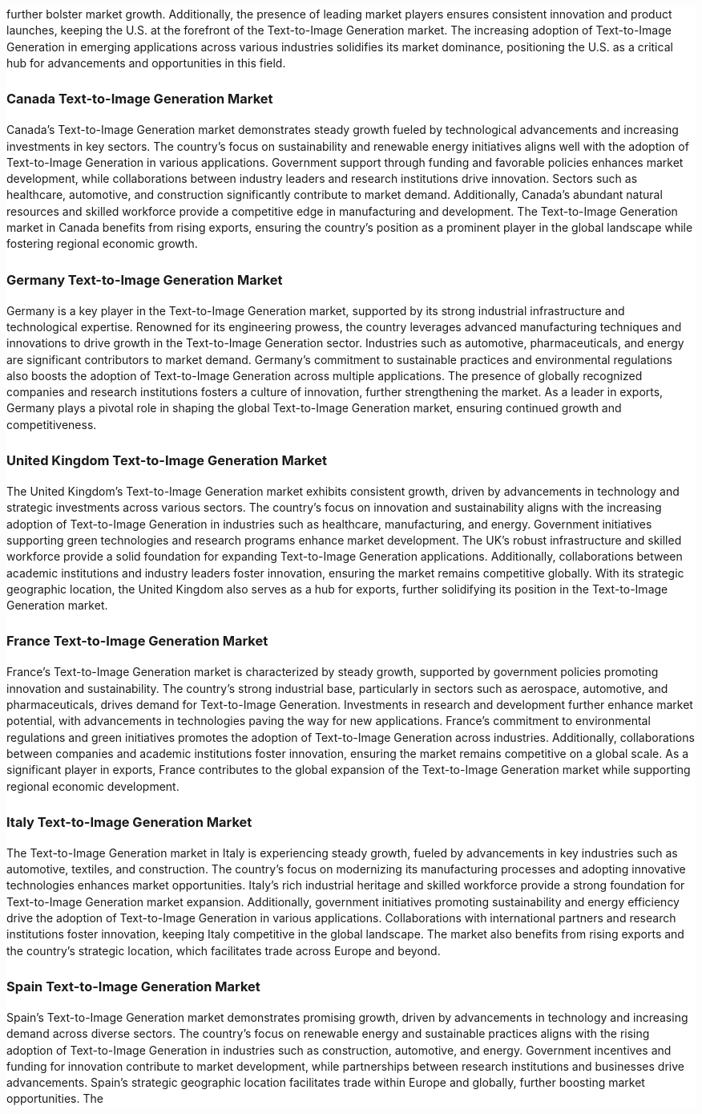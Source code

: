 further bolster market growth. Additionally, the presence of leading market players ensures consistent innovation and product launches, keeping the U.S. at the forefront of the Text-to-Image Generation market. The increasing adoption of Text-to-Image Generation in emerging applications across various industries solidifies its market dominance, positioning the U.S. as a critical hub for advancements and opportunities in this field.</p><h3>Canada Text-to-Image Generation Market</h3><p>Canada&rsquo;s Text-to-Image Generation market demonstrates steady growth fueled by technological advancements and increasing investments in key sectors. The country&rsquo;s focus on sustainability and renewable energy initiatives aligns well with the adoption of Text-to-Image Generation in various applications. Government support through funding and favorable policies enhances market development, while collaborations between industry leaders and research institutions drive innovation. Sectors such as healthcare, automotive, and construction significantly contribute to market demand. Additionally, Canada&rsquo;s abundant natural resources and skilled workforce provide a competitive edge in manufacturing and development. The Text-to-Image Generation market in Canada benefits from rising exports, ensuring the country&rsquo;s position as a prominent player in the global landscape while fostering regional economic growth.</p><h3>Germany Text-to-Image Generation Market</h3><p>Germany is a key player in the Text-to-Image Generation market, supported by its strong industrial infrastructure and technological expertise. Renowned for its engineering prowess, the country leverages advanced manufacturing techniques and innovations to drive growth in the Text-to-Image Generation sector. Industries such as automotive, pharmaceuticals, and energy are significant contributors to market demand. Germany&rsquo;s commitment to sustainable practices and environmental regulations also boosts the adoption of Text-to-Image Generation across multiple applications. The presence of globally recognized companies and research institutions fosters a culture of innovation, further strengthening the market. As a leader in exports, Germany plays a pivotal role in shaping the global Text-to-Image Generation market, ensuring continued growth and competitiveness.</p><h3>United Kingdom Text-to-Image Generation Market</h3><p>The United Kingdom&rsquo;s Text-to-Image Generation market exhibits consistent growth, driven by advancements in technology and strategic investments across various sectors. The country&rsquo;s focus on innovation and sustainability aligns with the increasing adoption of Text-to-Image Generation in industries such as healthcare, manufacturing, and energy. Government initiatives supporting green technologies and research programs enhance market development. The UK&rsquo;s robust infrastructure and skilled workforce provide a solid foundation for expanding Text-to-Image Generation applications. Additionally, collaborations between academic institutions and industry leaders foster innovation, ensuring the market remains competitive globally. With its strategic geographic location, the United Kingdom also serves as a hub for exports, further solidifying its position in the Text-to-Image Generation market.</p><h3>France Text-to-Image Generation Market</h3><p>France&rsquo;s Text-to-Image Generation market is characterized by steady growth, supported by government policies promoting innovation and sustainability. The country&rsquo;s strong industrial base, particularly in sectors such as aerospace, automotive, and pharmaceuticals, drives demand for Text-to-Image Generation. Investments in research and development further enhance market potential, with advancements in technologies paving the way for new applications. France&rsquo;s commitment to environmental regulations and green initiatives promotes the adoption of Text-to-Image Generation across industries. Additionally, collaborations between companies and academic institutions foster innovation, ensuring the market remains competitive on a global scale. As a significant player in exports, France contributes to the global expansion of the Text-to-Image Generation market while supporting regional economic development.</p><h3>Italy Text-to-Image Generation Market</h3><p>The Text-to-Image Generation market in Italy is experiencing steady growth, fueled by advancements in key industries such as automotive, textiles, and construction. The country&rsquo;s focus on modernizing its manufacturing processes and adopting innovative technologies enhances market opportunities. Italy&rsquo;s rich industrial heritage and skilled workforce provide a strong foundation for Text-to-Image Generation market expansion. Additionally, government initiatives promoting sustainability and energy efficiency drive the adoption of Text-to-Image Generation in various applications. Collaborations with international partners and research institutions foster innovation, keeping Italy competitive in the global landscape. The market also benefits from rising exports and the country&rsquo;s strategic location, which facilitates trade across Europe and beyond.</p><h3>Spain Text-to-Image Generation Market</h3><p>Spain&rsquo;s Text-to-Image Generation market demonstrates promising growth, driven by advancements in technology and increasing demand across diverse sectors. The country&rsquo;s focus on renewable energy and sustainable practices aligns with the rising adoption of Text-to-Image Generation in industries such as construction, automotive, and energy. Government incentives and funding for innovation contribute to market development, while partnerships between research institutions and businesses drive advancements. Spain&rsquo;s strategic geographic location facilitates trade within Europe and globally, further boosting market opportunities. The